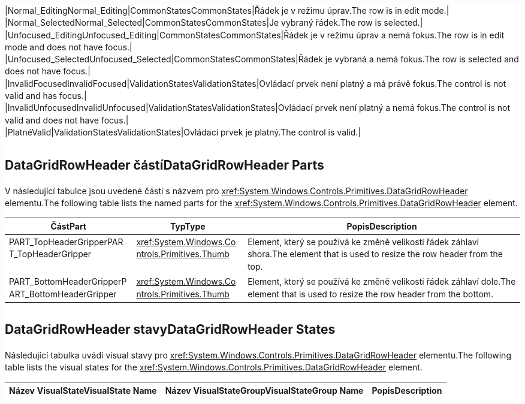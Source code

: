 |<span data-ttu-id="78a4f-212">Normal_Editing</span><span class="sxs-lookup"><span data-stu-id="78a4f-212">Normal_Editing</span></span>|<span data-ttu-id="78a4f-213">CommonStates</span><span class="sxs-lookup"><span data-stu-id="78a4f-213">CommonStates</span></span>|<span data-ttu-id="78a4f-214">Řádek je v režimu úprav.</span><span class="sxs-lookup"><span data-stu-id="78a4f-214">The row is in edit mode.</span></span>|  
|<span data-ttu-id="78a4f-215">Normal_Selected</span><span class="sxs-lookup"><span data-stu-id="78a4f-215">Normal_Selected</span></span>|<span data-ttu-id="78a4f-216">CommonStates</span><span class="sxs-lookup"><span data-stu-id="78a4f-216">CommonStates</span></span>|<span data-ttu-id="78a4f-217">Je vybraný řádek.</span><span class="sxs-lookup"><span data-stu-id="78a4f-217">The row is selected.</span></span>|  
|<span data-ttu-id="78a4f-218">Unfocused_Editing</span><span class="sxs-lookup"><span data-stu-id="78a4f-218">Unfocused_Editing</span></span>|<span data-ttu-id="78a4f-219">CommonStates</span><span class="sxs-lookup"><span data-stu-id="78a4f-219">CommonStates</span></span>|<span data-ttu-id="78a4f-220">Řádek je v režimu úprav a nemá fokus.</span><span class="sxs-lookup"><span data-stu-id="78a4f-220">The row is in edit mode and does not have focus.</span></span>|  
|<span data-ttu-id="78a4f-221">Unfocused_Selected</span><span class="sxs-lookup"><span data-stu-id="78a4f-221">Unfocused_Selected</span></span>|<span data-ttu-id="78a4f-222">CommonStates</span><span class="sxs-lookup"><span data-stu-id="78a4f-222">CommonStates</span></span>|<span data-ttu-id="78a4f-223">Řádek je vybraná a nemá fokus.</span><span class="sxs-lookup"><span data-stu-id="78a4f-223">The row is selected and does not have focus.</span></span>|  
|<span data-ttu-id="78a4f-224">InvalidFocused</span><span class="sxs-lookup"><span data-stu-id="78a4f-224">InvalidFocused</span></span>|<span data-ttu-id="78a4f-225">ValidationStates</span><span class="sxs-lookup"><span data-stu-id="78a4f-225">ValidationStates</span></span>|<span data-ttu-id="78a4f-226">Ovládací prvek není platný a má právě fokus.</span><span class="sxs-lookup"><span data-stu-id="78a4f-226">The control is not valid and has focus.</span></span>|  
|<span data-ttu-id="78a4f-227">InvalidUnfocused</span><span class="sxs-lookup"><span data-stu-id="78a4f-227">InvalidUnfocused</span></span>|<span data-ttu-id="78a4f-228">ValidationStates</span><span class="sxs-lookup"><span data-stu-id="78a4f-228">ValidationStates</span></span>|<span data-ttu-id="78a4f-229">Ovládací prvek není platný a nemá fokus.</span><span class="sxs-lookup"><span data-stu-id="78a4f-229">The control is not valid and does not have focus.</span></span>|  
|<span data-ttu-id="78a4f-230">Platné</span><span class="sxs-lookup"><span data-stu-id="78a4f-230">Valid</span></span>|<span data-ttu-id="78a4f-231">ValidationStates</span><span class="sxs-lookup"><span data-stu-id="78a4f-231">ValidationStates</span></span>|<span data-ttu-id="78a4f-232">Ovládací prvek je platný.</span><span class="sxs-lookup"><span data-stu-id="78a4f-232">The control is valid.</span></span>|  
  
## <a name="datagridrowheader-parts"></a><span data-ttu-id="78a4f-233">DataGridRowHeader částí</span><span class="sxs-lookup"><span data-stu-id="78a4f-233">DataGridRowHeader Parts</span></span>  
 <span data-ttu-id="78a4f-234">V následující tabulce jsou uvedené části s názvem pro <xref:System.Windows.Controls.Primitives.DataGridRowHeader> elementu.</span><span class="sxs-lookup"><span data-stu-id="78a4f-234">The following table lists the named parts for the <xref:System.Windows.Controls.Primitives.DataGridRowHeader> element.</span></span>  
  
|<span data-ttu-id="78a4f-235">Část</span><span class="sxs-lookup"><span data-stu-id="78a4f-235">Part</span></span>|<span data-ttu-id="78a4f-236">Typ</span><span class="sxs-lookup"><span data-stu-id="78a4f-236">Type</span></span>|<span data-ttu-id="78a4f-237">Popis</span><span class="sxs-lookup"><span data-stu-id="78a4f-237">Description</span></span>|  
|-|-|-|  
|<span data-ttu-id="78a4f-238">PART_TopHeaderGripper</span><span class="sxs-lookup"><span data-stu-id="78a4f-238">PART_TopHeaderGripper</span></span>|<xref:System.Windows.Controls.Primitives.Thumb>|<span data-ttu-id="78a4f-239">Element, který se používá ke změně velikosti řádek záhlaví shora.</span><span class="sxs-lookup"><span data-stu-id="78a4f-239">The element that is used to resize the row header from the top.</span></span>|  
|<span data-ttu-id="78a4f-240">PART_BottomHeaderGripper</span><span class="sxs-lookup"><span data-stu-id="78a4f-240">PART_BottomHeaderGripper</span></span>|<xref:System.Windows.Controls.Primitives.Thumb>|<span data-ttu-id="78a4f-241">Element, který se používá ke změně velikosti řádek záhlaví dole.</span><span class="sxs-lookup"><span data-stu-id="78a4f-241">The element that is used to resize the row header from the bottom.</span></span>|  
  
## <a name="datagridrowheader-states"></a><span data-ttu-id="78a4f-242">DataGridRowHeader stavy</span><span class="sxs-lookup"><span data-stu-id="78a4f-242">DataGridRowHeader States</span></span>  
 <span data-ttu-id="78a4f-243">Následující tabulka uvádí visual stavy pro <xref:System.Windows.Controls.Primitives.DataGridRowHeader> elementu.</span><span class="sxs-lookup"><span data-stu-id="78a4f-243">The following table lists the visual states for the <xref:System.Windows.Controls.Primitives.DataGridRowHeader> element.</span></span>  
  
|<span data-ttu-id="78a4f-244">Název VisualState</span><span class="sxs-lookup"><span data-stu-id="78a4f-244">VisualState Name</span></span>|<span data-ttu-id="78a4f-245">Název VisualStateGroup</span><span class="sxs-lookup"><span data-stu-id="78a4f-245">VisualStateGroup Name</span></span>|<span data-ttu-id="78a4f-246">Popis</span><span class="sxs-lookup"><span data-stu-id="78a4f-246">Description</span></span>|  
|-|-|-|  